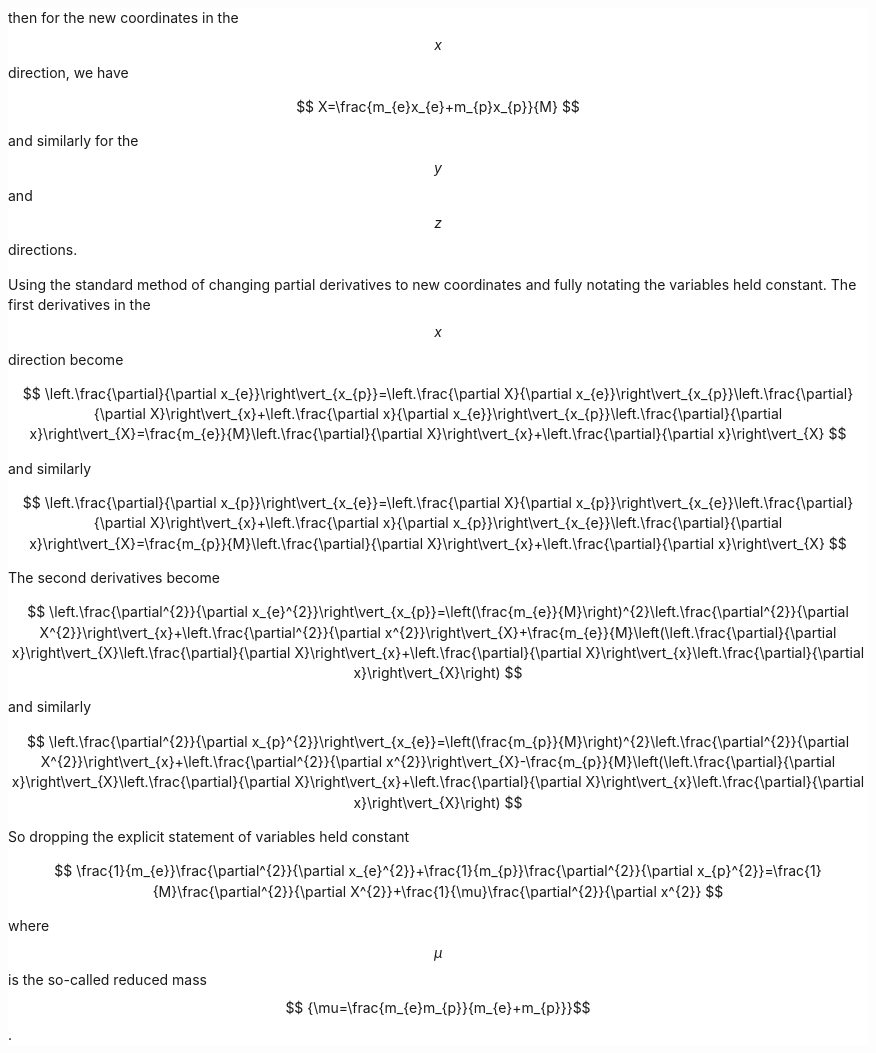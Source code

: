 then for the new coordinates in the $$ {x}$$ direction, we have

$$
X=\frac{m_{e}x_{e}+m_{p}x_{p}}{M}
$$

and similarly for the $$ {y}$$ and $$ {z}$$ directions.

Using the standard method of changing partial derivatives to new coordinates and fully notating the variables held constant. The first derivatives in the $$ {x}$$ direction become

$$
\left.\frac{\partial}{\partial x_{e}}\right\vert_{x_{p}}=\left.\frac{\partial X}{\partial x_{e}}\right\vert_{x_{p}}\left.\frac{\partial}{\partial X}\right\vert_{x}+\left.\frac{\partial x}{\partial x_{e}}\right\vert_{x_{p}}\left.\frac{\partial}{\partial x}\right\vert_{X}=\frac{m_{e}}{M}\left.\frac{\partial}{\partial X}\right\vert_{x}+\left.\frac{\partial}{\partial x}\right\vert_{X}
$$

and similarly

$$
\left.\frac{\partial}{\partial x_{p}}\right\vert_{x_{e}}=\left.\frac{\partial X}{\partial x_{p}}\right\vert_{x_{e}}\left.\frac{\partial}{\partial X}\right\vert_{x}+\left.\frac{\partial x}{\partial x_{p}}\right\vert_{x_{e}}\left.\frac{\partial}{\partial x}\right\vert_{X}=\frac{m_{p}}{M}\left.\frac{\partial}{\partial X}\right\vert_{x}+\left.\frac{\partial}{\partial x}\right\vert_{X}
$$

The second derivatives become

$$
\left.\frac{\partial^{2}}{\partial x_{e}^{2}}\right\vert_{x_{p}}=\left(\frac{m_{e}}{M}\right)^{2}\left.\frac{\partial^{2}}{\partial X^{2}}\right\vert_{x}+\left.\frac{\partial^{2}}{\partial x^{2}}\right\vert_{X}+\frac{m_{e}}{M}\left(\left.\frac{\partial}{\partial x}\right\vert_{X}\left.\frac{\partial}{\partial X}\right\vert_{x}+\left.\frac{\partial}{\partial X}\right\vert_{x}\left.\frac{\partial}{\partial x}\right\vert_{X}\right)
$$

and similarly

$$
\left.\frac{\partial^{2}}{\partial x_{p}^{2}}\right\vert_{x_{e}}=\left(\frac{m_{p}}{M}\right)^{2}\left.\frac{\partial^{2}}{\partial X^{2}}\right\vert_{x}+\left.\frac{\partial^{2}}{\partial x^{2}}\right\vert_{X}-\frac{m_{p}}{M}\left(\left.\frac{\partial}{\partial x}\right\vert_{X}\left.\frac{\partial}{\partial X}\right\vert_{x}+\left.\frac{\partial}{\partial X}\right\vert_{x}\left.\frac{\partial}{\partial x}\right\vert_{X}\right)
$$

So dropping the explicit statement of variables held constant

$$
\frac{1}{m_{e}}\frac{\partial^{2}}{\partial x_{e}^{2}}+\frac{1}{m_{p}}\frac{\partial^{2}}{\partial x_{p}^{2}}=\frac{1}{M}\frac{\partial^{2}}{\partial X^{2}}+\frac{1}{\mu}\frac{\partial^{2}}{\partial x^{2}}
$$

where $$ {\mu}$$ is the so-called reduced mass $$ {\mu=\frac{m_{e}m_{p}}{m_{e}+m_{p}}}$$.
